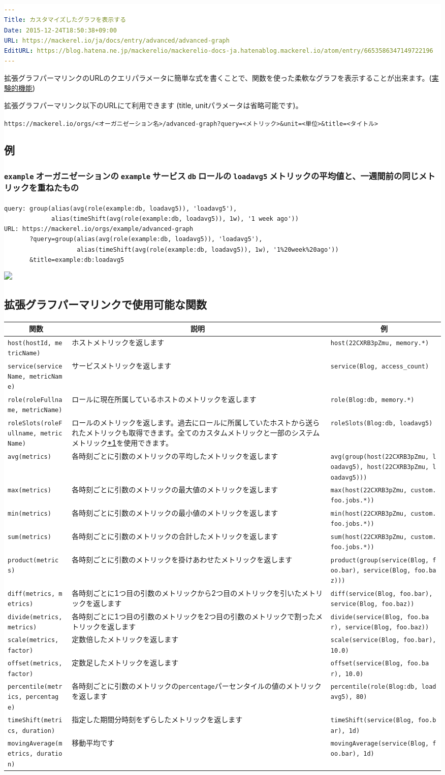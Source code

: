```yaml
---
Title: カスタマイズしたグラフを表示する
Date: 2015-12-24T18:50:38+09:00
URL: https://mackerel.io/ja/docs/entry/advanced/advanced-graph
EditURL: https://blog.hatena.ne.jp/mackerelio/mackerelio-docs-ja.hatenablog.mackerel.io/atom/entry/6653586347149722196
---
```


拡張グラフパーマリンクのURLのクエリパラメータに簡単な式を書くことで、関数を使った柔軟なグラフを表示することが出来ます。([実験的機能](https://mackerel.io/ja/docs/entry/advanced/experimental-features))

拡張グラフパーマリンク以下のURLにて利用できます (title, unitパラメータは省略可能です)。

`https://mackerel.io/orgs/<オーガニゼーション名>/advanced-graph?query=<メトリック>&unit=<単位>&title=<タイトル>`

<h2 id="examples">例</h2>

### `example` オーガニゼーションの `example` サービス `db` ロールの `loadavg5` メトリックの平均値と、一週間前の同じメトリックを重ねたもの

```
query: group(alias(avg(role(example:db, loadavg5)), 'loadavg5'),
             alias(timeShift(avg(role(example:db, loadavg5)), 1w), '1 week ago'))
URL: https://mackerel.io/orgs/example/advanced-graph
       ?query=group(alias(avg(role(example:db, loadavg5)), 'loadavg5'),
                    alias(timeShift(avg(role(example:db, loadavg5)), 1w), '1%20week%20ago'))
       &title=example:db:loadavg5
```

<img src="https://cdn-ak.f.st-hatena.com/images/fotolife/m/mackerelio/20151224/20151224190116_original.png" class="hatena-fotolife" itemprop="image" width=457>

<h2 id="functions">拡張グラフパーマリンクで使用可能な関数</h2>

| 関数                                  | 説明                                                                                                                                                       | 例                                                                                 |
| ----                                  | ----                                                                                                                                                       | ----                                                                               |
| `host(hostId, metricName)`            | ホストメトリックを返します                                                                                                                                 | `host(22CXRB3pZmu, memory.*)`                                                      |
| `service(serviceName, metricName)`    | サービスメトリックを返します                                                                                                                               | `service(Blog, access_count)`                                                      |
| `role(roleFullname, metricName)`      | ロールに現在所属しているホストのメトリックを返します                                                                                                       | `role(Blog:db, memory.*)`                                                          |
| `roleSlots(roleFullname, metricName)` | ロールのメトリックを返します。過去にロールに所属していたホストから送られたメトリックも取得できます。全てのカスタムメトリックと一部のシステムメトリック<a href="#1">*1</a>を使用できます。| `roleSlots(Blog:db, loadavg5)`                                                     |
| `avg(metrics)`                        | 各時刻ごとに引数のメトリックの平均したメトリックを返します                                                                                                 | `avg(group(host(22CXRB3pZmu, loadavg5), host(22CXRB3pZmu, loadavg5)))`             |
| `max(metrics)`                        | 各時刻ごとに引数のメトリックの最大値のメトリックを返します                                                                                                 | `max(host(22CXRB3pZmu, custom.foo.jobs.*))`                                        |
| `min(metrics)`                        | 各時刻ごとに引数のメトリックの最小値のメトリックを返します                                                                                                 | `min(host(22CXRB3pZmu, custom.foo.jobs.*))`                                        |
| `sum(metrics)`                        | 各時刻ごとに引数のメトリックの合計したメトリックを返します                                                                                                 | `sum(host(22CXRB3pZmu, custom.foo.jobs.*))`                                        |
| `product(metrics)`                    | 各時刻ごとに引数のメトリックを掛けあわせたメトリックを返します                                                                                             | `product(group(service(Blog, foo.bar), service(Blog, foo.baz)))`                   |
| `diff(metrics, metrics)`              | 各時刻ごとに1つ目の引数のメトリックから2つ目のメトリックを引いたメトリックを返します                                                                       | `diff(service(Blog, foo.bar), service(Blog, foo.baz))`                             |
| `divide(metrics, metrics)`            | 各時刻ごとに1つ目の引数のメトリックを2つ目の引数のメトリックで割ったメトリックを返します                                                                   | `divide(service(Blog, foo.bar), service(Blog, foo.baz))`                           |
| `scale(metrics, factor)`              | 定数倍したメトリックを返します                                                                                                                             | `scale(service(Blog, foo.bar), 10.0)`                                              |
| `offset(metrics, factor)`             | 定数足したメトリックを返します                                                                                                                             | `offset(service(Blog, foo.bar), 10.0)`                                             |
| `percentile(metrics, percentage)`     | 各時刻ごとに引数のメトリックの`percentage`パーセンタイルの値のメトリックを返します                                                                         | `percentile(role(Blog:db, loadavg5), 80)`                                          |
| `timeShift(metrics, duration)`        | 指定した期間分時刻をずらしたメトリックを返します                                                                                                           | `timeShift(service(Blog, foo.bar), 1d)`                                            |
| `movingAverage(metrics, duration)`    | 移動平均です                                                                                                                                               | `movingAverage(service(Blog, foo.bar), 1d)`                                        |